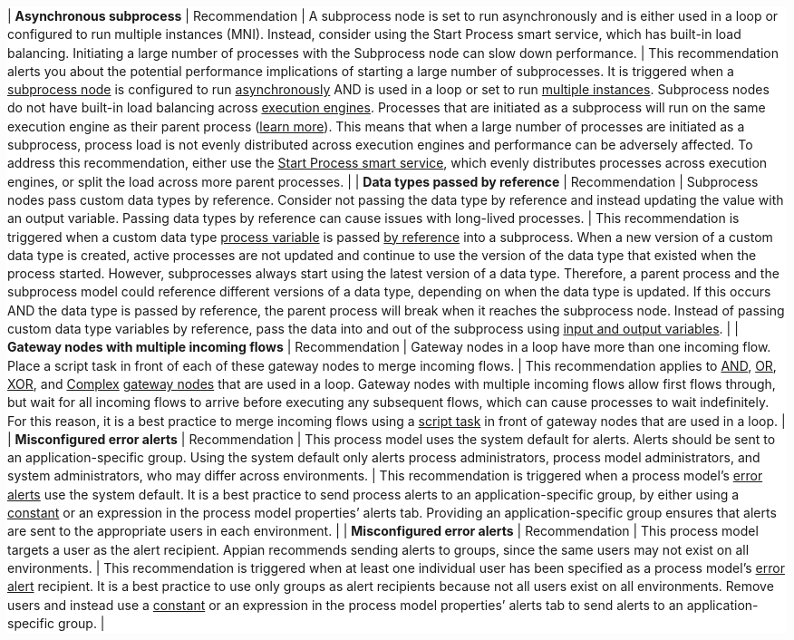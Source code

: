 | **Asynchronous subprocess** | Recommendation | A subprocess node is set to run asynchronously and is either used in a loop or configured to run multiple instances (MNI). Instead, consider using the Start Process smart service, which has built-in load balancing. Initiating a large number of processes with the Subprocess node can slow down performance. | This recommendation alerts you about the potential performance implications of starting a large number of subprocesses. It is triggered when a [subprocess node](Sub-Process_Activity.html) is configured to run [asynchronously](Sub-Process_Activity.html#asynchronous-subprocesses) AND is used in a loop or set to run [multiple instances](Process_Node_and_Smart_Service_Properties.html#multiple-instances). Subprocess nodes do not have built-in load balancing across [execution engines](Enterprise_Architecture_Overview.html#appian-engines). Processes that are initiated as a subprocess will run on the same execution engine as their parent process ([learn more](Ways_to_Start_a_Process_From_a_Process.html#comparing-ways-to-start-an-asynchronous-process-from-a-process)). This means that when a large number of processes are initiated as a subprocess, process load is not evenly distributed across execution engines and performance can be adversely affected. To address this recommendation, either use the [Start Process smart service](Start_Process_Smart_Service.html), which evenly distributes processes across execution engines, or split the load across more parent processes. |
| **Data types passed by reference** | Recommendation | Subprocess nodes pass custom data types by reference. Consider not passing the data type by reference and instead updating the value with an output variable. Passing data types by reference can cause issues with long-lived processes. | This recommendation is triggered when a custom data type [process variable](Sub-Process_Activity.html#linking-a-subprocess-to-a-parent-process) is passed [by reference](Sub-Process_Activity.html#passing-a-process-variable-as-a-reference) into a subprocess. When a new version of a custom data type is created, active processes are not updated and continue to use the version of the data type that existed when the process started. However, subprocesses always start using the latest version of a data type. Therefore, a parent process and the subprocess model could reference different versions of a data type, depending on when the data type is updated. If this occurs AND the data type is passed by reference, the parent process will break when it reaches the subprocess node. Instead of passing custom data type variables by reference, pass the data into and out of the subprocess using [input and output variables](Sub-Process_Activity.html#linking-a-subprocess-to-a-parent-process). |
| **Gateway nodes with multiple incoming flows** | Recommendation | Gateway nodes in a loop have more than one incoming flow. Place a script task in front of each of these gateway nodes to merge incoming flows. | This recommendation applies to [AND](AND_Node.html), [OR](OR_Gateway.html), [XOR](XOR_Node.html), and [Complex](Complex_Gateway_Node.html) [gateway nodes](Gateways.html) that are used in a loop. Gateway nodes with multiple incoming flows allow first flows through, but wait for all incoming flows to arrive before executing any subsequent flows, which can cause processes to wait indefinitely. For this reason, it is a best practice to merge incoming flows using a [script task](Configuring_the_Script_Task.html) in front of gateway nodes that are used in a loop. |
| **Misconfigured error alerts** | Recommendation | This process model uses the system default for alerts. Alerts should be sent to an application-specific group. Using the system default only alerts process administrators, process model administrators, and system administrators, who may differ across environments. | This recommendation is triggered when a process model’s [error alerts](process-model-object.html#alerts-tab) use the system default. It is a best practice to send process alerts to an application-specific group, by either using a [constant](Constants.html) or an expression in the process model properties’ alerts tab. Providing an application-specific group ensures that alerts are sent to the appropriate users in each environment. |
| **Misconfigured error alerts** | Recommendation | This process model targets a user as the alert recipient. Appian recommends sending alerts to groups, since the same users may not exist on all environments. | This recommendation is triggered when at least one individual user has been specified as a process model’s [error alert](process-model-object.html#alerts-tab) recipient. It is a best practice to use only groups as alert recipients because not all users exist on all environments. Remove users and instead use a [constant](Constants.html) or an expression in the process model properties’ alerts tab to send alerts to an application-specific group. |